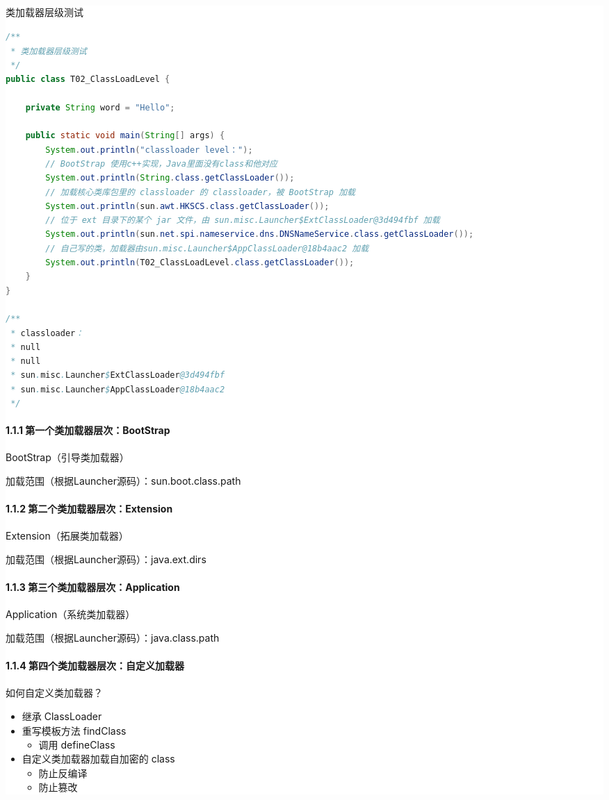 
类加载器层级测试

```java
/**
 * 类加载器层级测试
 */
public class T02_ClassLoadLevel {

    private String word = "Hello";

    public static void main(String[] args) {
        System.out.println("classloader level：");
        // BootStrap 使用c++实现，Java里面没有class和他对应
        System.out.println(String.class.getClassLoader());
        // 加载核心类库包里的 classloader 的 classloader，被 BootStrap 加载
        System.out.println(sun.awt.HKSCS.class.getClassLoader());
        // 位于 ext 目录下的某个 jar 文件，由 sun.misc.Launcher$ExtClassLoader@3d494fbf 加载
        System.out.println(sun.net.spi.nameservice.dns.DNSNameService.class.getClassLoader());
        // 自己写的类，加载器由sun.misc.Launcher$AppClassLoader@18b4aac2 加载
        System.out.println(T02_ClassLoadLevel.class.getClassLoader());
    }
}

/**
 * classloader：
 * null
 * null
 * sun.misc.Launcher$ExtClassLoader@3d494fbf
 * sun.misc.Launcher$AppClassLoader@18b4aac2
 */
```

#### 1.1.1 第一个类加载器层次：BootStrap

BootStrap（引导类加载器）

加载范围（根据Launcher源码）：sun.boot.class.path

#### 1.1.2 第二个类加载器层次：Extension

Extension（拓展类加载器）

加载范围（根据Launcher源码）：java.ext.dirs

#### 1.1.3 第三个类加载器层次：Application

Application（系统类加载器）

加载范围（根据Launcher源码）：java.class.path

#### 1.1.4 第四个类加载器层次：自定义加载器

如何自定义类加载器？

- 继承 ClassLoader
- 重写模板方法 findClass
  - 调用 defineClass
- 自定义类加载器加载自加密的 class
  - 防止反编译
  - 防止篡改
